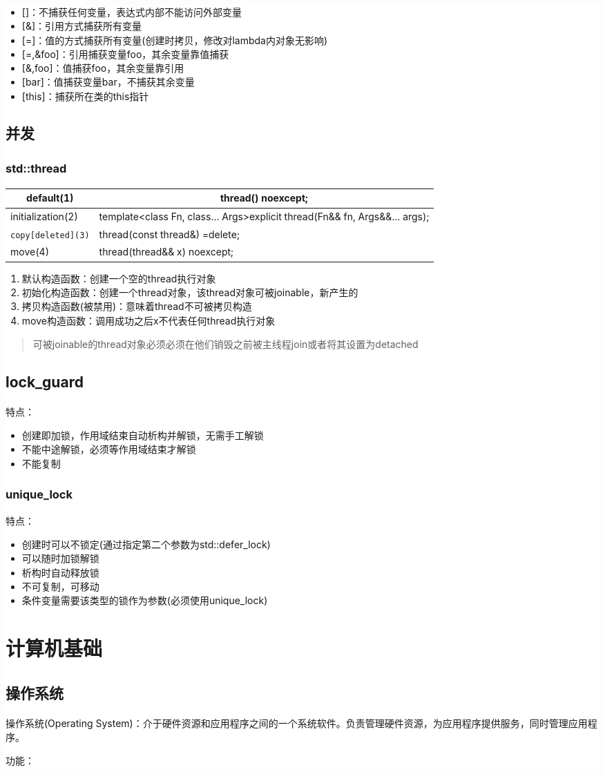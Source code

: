 * []：不捕获任何变量，表达式内部不能访问外部变量
* [&]：引用方式捕获所有变量
* [=]：值的方式捕获所有变量(创建时拷贝，修改对lambda内对象无影响)
* [=,&foo]：引用捕获变量foo，其余变量靠值捕获
* [&,foo]：值捕获foo，其余变量靠引用
* [bar]：值捕获变量bar，不捕获其余变量
* [this]：捕获所在类的this指针

## 并发

### std::thread

| default(1)         | thread() noexcept;                                           |
| ------------------ | ------------------------------------------------------------ |
| initialization(2)  | template<class Fn, class… Args>explicit thread(Fn&& fn, Args&&… args); |
| `copy[deleted](3)` | thread(const thread&) =delete;                               |
| move(4)            | thread(thread&& x) noexcept;                                 |

1. 默认构造函数：创建一个空的thread执行对象
2. 初始化构造函数：创建一个thread对象，该thread对象可被joinable，新产生的
3. 拷贝构造函数(被禁用)：意味着thread不可被拷贝构造
4. move构造函数：调用成功之后x不代表任何thread执行对象

>  可被joinable的thread对象必须必须在他们销毁之前被主线程join或者将其设置为detached

## lock_guard

特点：

* 创建即加锁，作用域结束自动析构并解锁，无需手工解锁
* 不能中途解锁，必须等作用域结束才解锁
* 不能复制

### unique_lock

特点：

* 创建时可以不锁定(通过指定第二个参数为std::defer_lock)
* 可以随时加锁解锁
* 析构时自动释放锁
* 不可复制，可移动
* 条件变量需要该类型的锁作为参数(必须使用unique_lock)

# 计算机基础

## 操作系统

操作系统(Operating System)：介于硬件资源和应用程序之间的一个系统软件。负责管理硬件资源，为应用程序提供服务，同时管理应用程序。

功能：
